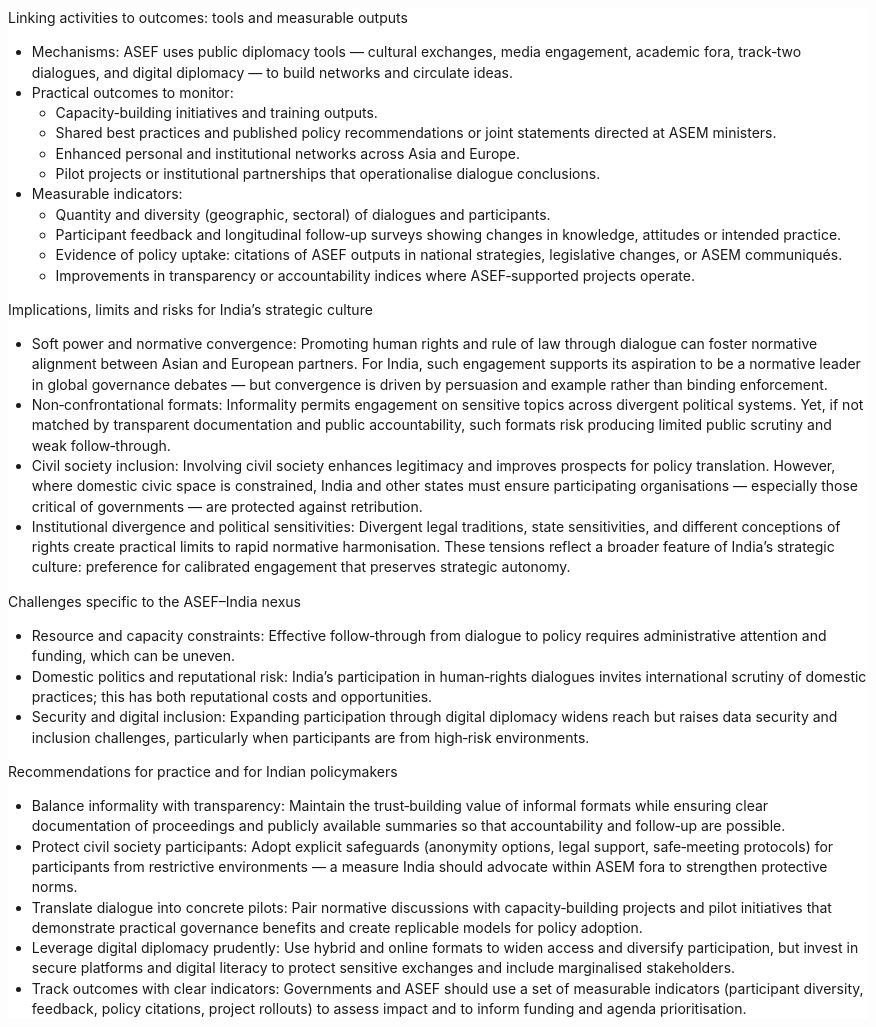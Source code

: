 Linking activities to outcomes: tools and measurable outputs
- Mechanisms: ASEF uses public diplomacy tools — cultural exchanges, media engagement, academic fora, track‑two dialogues, and digital diplomacy — to build networks and circulate ideas.
- Practical outcomes to monitor:
  - Capacity‑building initiatives and training outputs.
  - Shared best practices and published policy recommendations or joint statements directed at ASEM ministers.
  - Enhanced personal and institutional networks across Asia and Europe.
  - Pilot projects or institutional partnerships that operationalise dialogue conclusions.
- Measurable indicators:
  - Quantity and diversity (geographic, sectoral) of dialogues and participants.
  - Participant feedback and longitudinal follow‑up surveys showing changes in knowledge, attitudes or intended practice.
  - Evidence of policy uptake: citations of ASEF outputs in national strategies, legislative changes, or ASEM communiqués.
  - Improvements in transparency or accountability indices where ASEF‑supported projects operate.

Implications, limits and risks for India’s strategic culture
- Soft power and normative convergence: Promoting human rights and rule of law through dialogue can foster normative alignment between Asian and European partners. For India, such engagement supports its aspiration to be a normative leader in global governance debates — but convergence is driven by persuasion and example rather than binding enforcement.
- Non‑confrontational formats: Informality permits engagement on sensitive topics across divergent political systems. Yet, if not matched by transparent documentation and public accountability, such formats risk producing limited public scrutiny and weak follow‑through.
- Civil society inclusion: Involving civil society enhances legitimacy and improves prospects for policy translation. However, where domestic civic space is constrained, India and other states must ensure participating organisations — especially those critical of governments — are protected against retribution.
- Institutional divergence and political sensitivities: Divergent legal traditions, state sensitivities, and different conceptions of rights create practical limits to rapid normative harmonisation. These tensions reflect a broader feature of India’s strategic culture: preference for calibrated engagement that preserves strategic autonomy.

Challenges specific to the ASEF–India nexus
- Resource and capacity constraints: Effective follow‑through from dialogue to policy requires administrative attention and funding, which can be uneven.
- Domestic politics and reputational risk: India’s participation in human‑rights dialogues invites international scrutiny of domestic practices; this has both reputational costs and opportunities.
- Security and digital inclusion: Expanding participation through digital diplomacy widens reach but raises data security and inclusion challenges, particularly when participants are from high‑risk environments.

Recommendations for practice and for Indian policymakers
- Balance informality with transparency: Maintain the trust‑building value of informal formats while ensuring clear documentation of proceedings and publicly available summaries so that accountability and follow‑up are possible.
- Protect civil society participants: Adopt explicit safeguards (anonymity options, legal support, safe‑meeting protocols) for participants from restrictive environments — a measure India should advocate within ASEM fora to strengthen protective norms.
- Translate dialogue into concrete pilots: Pair normative discussions with capacity‑building projects and pilot initiatives that demonstrate practical governance benefits and create replicable models for policy adoption.
- Leverage digital diplomacy prudently: Use hybrid and online formats to widen access and diversify participation, but invest in secure platforms and digital literacy to protect sensitive exchanges and include marginalised stakeholders.
- Track outcomes with clear indicators: Governments and ASEF should use a set of measurable indicators (participant diversity, feedback, policy citations, project rollouts) to assess impact and to inform funding and agenda prioritisation.
